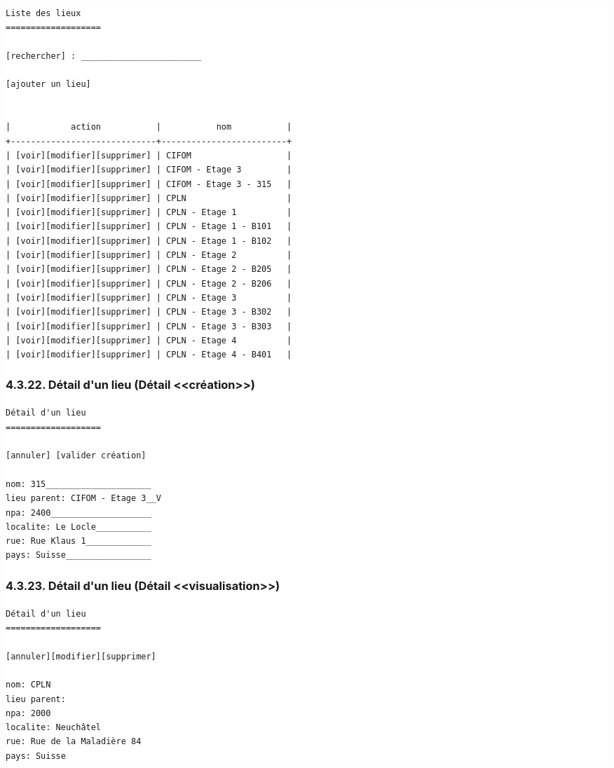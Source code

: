 ```
Liste des lieux
===================

[rechercher] : ________________________

[ajouter un lieu]


|            action           |           nom           |
+-----------------------------+-------------------------+
| [voir][modifier][supprimer] | CIFOM                   |
| [voir][modifier][supprimer] | CIFOM - Etage 3         |
| [voir][modifier][supprimer] | CIFOM - Etage 3 - 315   |
| [voir][modifier][supprimer] | CPLN                    |
| [voir][modifier][supprimer] | CPLN - Etage 1          |
| [voir][modifier][supprimer] | CPLN - Etage 1 - B101   |
| [voir][modifier][supprimer] | CPLN - Etage 1 - B102   |
| [voir][modifier][supprimer] | CPLN - Etage 2          |
| [voir][modifier][supprimer] | CPLN - Etage 2 - B205   |
| [voir][modifier][supprimer] | CPLN - Etage 2 - B206   |
| [voir][modifier][supprimer] | CPLN - Etage 3          |
| [voir][modifier][supprimer] | CPLN - Etage 3 - B302   |
| [voir][modifier][supprimer] | CPLN - Etage 3 - B303   |
| [voir][modifier][supprimer] | CPLN - Etage 4          |
| [voir][modifier][supprimer] | CPLN - Etage 4 - B401   |

```

### 4.3.22. Détail d'un lieu (Détail \<\<création>>)

```
Détail d'un lieu
===================

[annuler] [valider création]

nom: 315_____________________
lieu parent: CIFOM - Etage 3__V
npa: 2400____________________
localite: Le Locle___________
rue: Rue Klaus 1_____________
pays: Suisse_________________

```

### 4.3.23. Détail d'un lieu (Détail \<\<visualisation>>)

```
Détail d'un lieu
===================

[annuler][modifier][supprimer]

nom: CPLN
lieu parent:
npa: 2000
localite: Neuchâtel
rue: Rue de la Maladière 84
pays: Suisse

```
